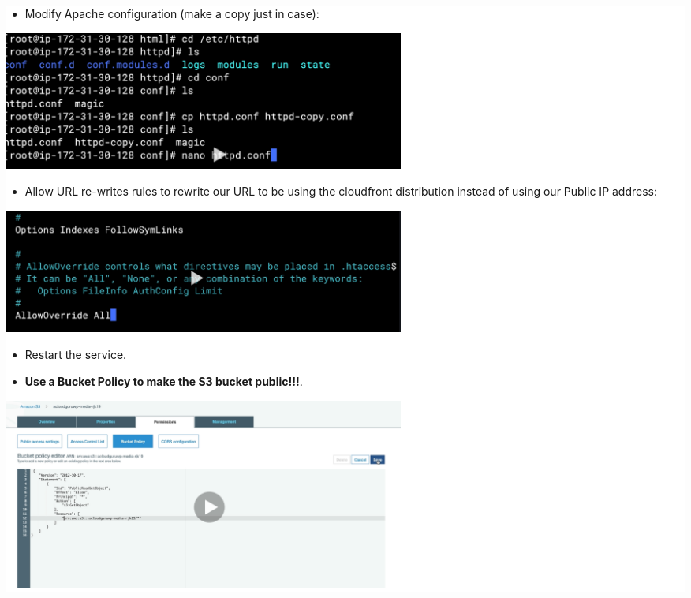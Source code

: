 - Modify Apache configuration (make a copy just in case):
<img src="imgs\img67.png" width="500px" />

- Allow URL re-writes rules to rewrite our URL to be using the cloudfront distribution instead of using our Public IP address:

<img src="imgs\img68.png" width="500px" />

- Restart the service. 

- **Use a Bucket Policy to make the S3 bucket public!!!**.

<img src="imgs\img69.png" width="500px" />
